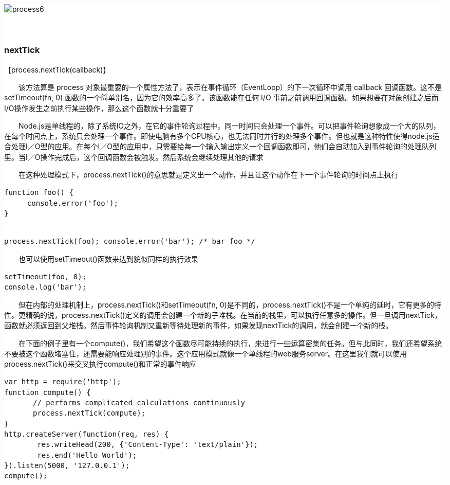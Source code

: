 ![process6](https://pic.xiaohuochai.site/blog/nodejs_process6.png)

<div>&nbsp;</div>

### nextTick

【process.nextTick(callback)】

　　该方法算是 process 对象最重要的一个属性方法了，表示在事件循环（EventLoop）的下一次循环中调用 callback 回调函数。这不是 setTimeout(fn, 0) 函数的一个简单别名，因为它的效率高多了。该函数能在任何 I/O 事前之前调用回调函数。如果想要在对象创建之后而I/O操作发生之前执行某些操作，那么这个函数就十分重要了

　　Node.js是单线程的，除了系统IO之外，在它的事件轮询过程中，同一时间只会处理一个事件。可以把事件轮询想象成一个大的队列，在每个时间点上，系统只会处理一个事件。即使电脑有多个CPU核心，也无法同时并行的处理多个事件。但也就是这种特性使得node.js适合处理I／O型的应用。在每个I／O型的应用中，只需要给每一个输入输出定义一个回调函数即可，他们会自动加入到事件轮询的处理队列里。当I／O操作完成后，这个回调函数会被触发。然后系统会继续处理其他的请求

　　在这种处理模式下，process.nextTick()的意思就是定义出一个动作，并且让这个动作在下一个事件轮询的时间点上执行

<div class="cnblogs_code">
<pre>function foo() {
  　　console.error('foo');
}

process.nextTick(foo);
console.error('bar');
/*
bar
foo
*/</pre>
</div>

　　也可以使用setTimeout()函数来达到貌似同样的执行效果

<div class="cnblogs_code">
<pre>setTimeout(foo, 0);
console.log('bar');</pre>
</div>

　　但在内部的处理机制上，process.nextTick()和setTimeout(fn, 0)是不同的，process.nextTick()不是一个单纯的延时，它有更多的特性。更精确的说，process.nextTick()定义的调用会创建一个新的子堆栈。在当前的栈里，可以执行任意多的操作。但一旦调用nextTick，函数就必须返回到父堆栈。然后事件轮询机制又重新等待处理新的事件，如果发现nextTick的调用，就会创建一个新的栈。

　　在下面的例子里有一个compute()，我们希望这个函数尽可能持续的执行，来进行一些运算密集的任务。但与此同时，我们还希望系统不要被这个函数堵塞住，还需要能响应处理别的事件。这个应用模式就像一个单线程的web服务server。在这里我们就可以使用process.nextTick()来交叉执行compute()和正常的事件响应

<div class="cnblogs_code">
<pre>var http = require('http');
function compute() {
　　　　// performs complicated calculations continuously
　　　　process.nextTick(compute);
}
http.createServer(function(req, res) {
 　　　　res.writeHead(200, {'Content-Type': 'text/plain'});
 　　　　res.end('Hello World');
}).listen(5000, '127.0.0.1');
compute();</pre>
</div>
